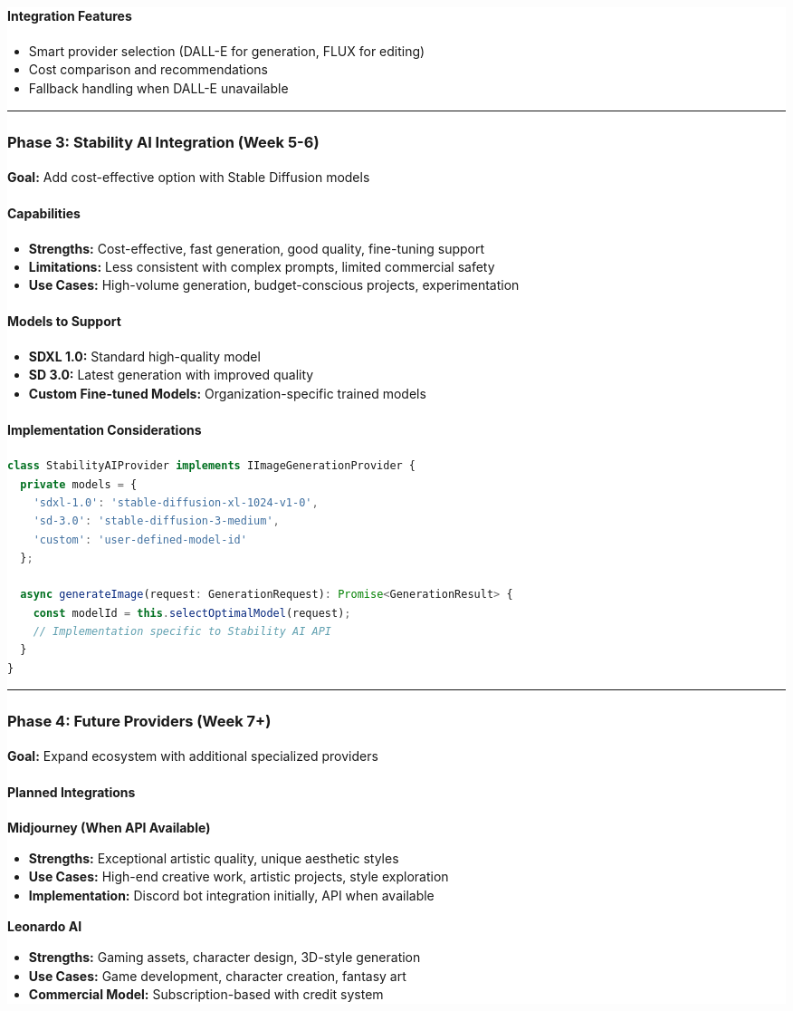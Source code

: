 
#### Integration Features
- Smart provider selection (DALL-E for generation, FLUX for editing)
- Cost comparison and recommendations
- Fallback handling when DALL-E unavailable

---

### Phase 3: Stability AI Integration (Week 5-6)
**Goal:** Add cost-effective option with Stable Diffusion models

#### Capabilities
- **Strengths:** Cost-effective, fast generation, good quality, fine-tuning support
- **Limitations:** Less consistent with complex prompts, limited commercial safety
- **Use Cases:** High-volume generation, budget-conscious projects, experimentation

#### Models to Support
- **SDXL 1.0:** Standard high-quality model
- **SD 3.0:** Latest generation with improved quality
- **Custom Fine-tuned Models:** Organization-specific trained models

#### Implementation Considerations
```typescript
class StabilityAIProvider implements IImageGenerationProvider {
  private models = {
    'sdxl-1.0': 'stable-diffusion-xl-1024-v1-0',
    'sd-3.0': 'stable-diffusion-3-medium',
    'custom': 'user-defined-model-id'
  };
  
  async generateImage(request: GenerationRequest): Promise<GenerationResult> {
    const modelId = this.selectOptimalModel(request);
    // Implementation specific to Stability AI API
  }
}
```

---

### Phase 4: Future Providers (Week 7+)
**Goal:** Expand ecosystem with additional specialized providers

#### Planned Integrations

**Midjourney (When API Available)**
- **Strengths:** Exceptional artistic quality, unique aesthetic styles
- **Use Cases:** High-end creative work, artistic projects, style exploration
- **Implementation:** Discord bot integration initially, API when available

**Leonardo AI**
- **Strengths:** Gaming assets, character design, 3D-style generation
- **Use Cases:** Game development, character creation, fantasy art
- **Commercial Model:** Subscription-based with credit system
